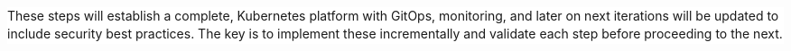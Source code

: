 These steps will establish a complete, Kubernetes platform with GitOps, monitoring, and later on next iterations will be updated to include security best practices. 
The key is to implement these incrementally and validate each step before proceeding to the next.
